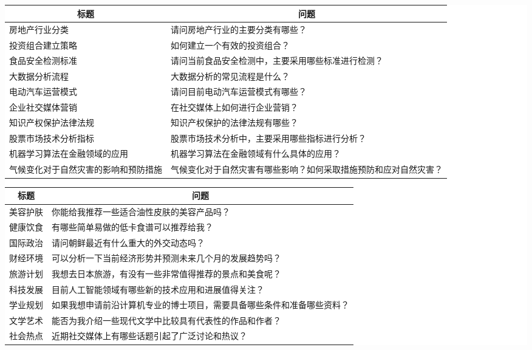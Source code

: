 | 标题                                    | 问题                                                                                          |
|---------------------------------------|-----------------------------------------------------------------------------------------------|
| 房地产行业分类                        | 请问房地产行业的主要分类有哪些？                                                                     |
| 投资组合建立策略                      | 如何建立一个有效的投资组合？                                                                        |
| 食品安全检测标准                      | 请问当前食品安全检测中，主要采用哪些标准进行检测？                                                     |
| 大数据分析流程                        | 大数据分析的常见流程是什么？                                                                         |
| 电动汽车运营模式                      | 请问目前电动汽车运营模式有哪些？                                                                     |
| 企业社交媒体营销                    | 在社交媒体上如何进行企业营销？                                                                       |
| 知识产权保护法律法规                | 知识产权保护的法律法规有哪些？                                                                       |
| 股票市场技术分析指标                  | 股票市场技术分析中，主要采用哪些指标进行分析？                                                       |
| 机器学习算法在金融领域的应用        | 机器学习算法在金融领域有什么具体的应用？                                                             |
| 气候变化对于自然灾害的影响和预防措施 | 气候变化对于自然灾害有哪些影响？如何采取措施预防和应对自然灾害？                                             |

| 标题                                  | 问题                                                                                                                                                                                                                                                                                                                                                                                           |
|--------------------------------------|----------------------------------------------------------------------------------------------------------------------------------------------------------------------------------------------------------------------------------------------------------------------------------------------------------------------------------------------------------------------------------------------|
| 美容护肤                                | 你能给我推荐一些适合油性皮肤的美容产品吗？                                                                                                                                                                                                                                                                                                                                                        |
| 健康饮食                                | 有哪些简单易做的低卡食谱可以推荐给我？                                                                                                                                                                                                                                                                                                                                                        |
| 国际政治                                | 请问朝鲜最近有什么重大的外交动态吗？                                                                                                                                                                                                                                                                                                                                                            |
| 财经环境                                | 可以分析一下当前经济形势并预测未来几个月的发展趋势吗？                                                                                                                                                                                                                                                                                                                                             |
| 旅游计划                                | 我想去日本旅游，有没有一些非常值得推荐的景点和美食呢？                                                                                                                                                                                                                                                                                                                                              |
| 科技发展                                | 目前人工智能领域有哪些新的技术应用和进展值得关注？                                                                                                                                                                                                                                                                                                                                                  |
| 学业规划                                | 如果我想申请前沿计算机专业的博士项目，需要具备哪些条件和准备哪些资料？                                                                                                                                                                                                                                                                                                                           |
| 文学艺术                                | 能否为我介绍一些现代文学中比较具有代表性的作品和作者？                                                                                                                                                                                                                                                                                                                                             |
| 社会热点                                | 近期社交媒体上有哪些话题引起了广泛讨论和热议？                                                                                                                                                                                                                                                                                                                                                    |